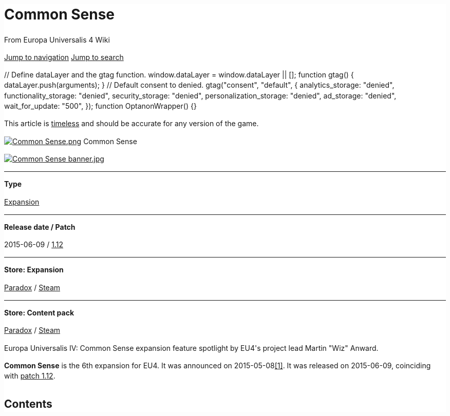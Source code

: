 Common Sense
============

From Europa Universalis 4 Wiki

[Jump to navigation](#mw-sidebar-button) [Jump to search](#searchInput)

// Define dataLayer and the gtag function. window.dataLayer = window.dataLayer || \[\]; function gtag() { dataLayer.push(arguments); } // Default consent to denied. gtag("consent", "default", { analytics\_storage: "denied", functionality\_storage: "denied", security\_storage: "denied", personalization\_storage: "denied", ad\_storage: "denied", wait\_for\_update: "500", }); function OptanonWrapper() {}

This article is [timeless](/Category:Timeless "Category:Timeless") and should be accurate for any version of the game.

[![Common Sense.png](/images/thumb/e/e4/Common_Sense.png/28px-Common_Sense.png)](/Common_Sense "Common Sense") Common Sense

[![Common Sense banner.jpg](/images/thumb/2/2b/Common_Sense_banner.jpg/330px-Common_Sense_banner.jpg)](/File:Common_Sense_banner.jpg)

* * *

**Type**

[Expansion](/Downloadable_content#Common_Sense "Downloadable content")

* * *

**Release date / Patch**

2015-06-09 / [1.12](/Patch_1.12 "Patch 1.12")

* * *

**Store: Expansion**

[Paradox](https://www.paradoxplaza.com/europa-universalis-iv-common-sense/EUEU04ESK0000005.html?utm_source=pdxwiki-owned&utm_medium=social-owned&utm_content=link&utm_campaign=eu_20201020_past) / [Steam](https://store.steampowered.com/app/338163/?utm_source=pdxwiki-owned&utm_medium=social-owned&utm_content=link&utm_campaign=eu_20201020_ste)

* * *

**Store: Content pack**

[Paradox](https://www.paradoxplaza.com/europa-universalis-iv-common-sense-content-pack/EUEU04DSK0000023.html?utm_source=pdxwiki-owned&utm_medium=social-owned&utm_content=link&utm_campaign=eu_20201020_past) / [Steam](https://store.steampowered.com/app/373150/?utm_source=pdxwiki-owned&utm_medium=social-owned&utm_content=link&utm_campaign=eu_20201020_ste)

Europa Universalis IV: Common Sense expansion feature spotlight by EU4's project lead Martin "Wiz" Anward.

**Common Sense** is the 6th expansion for EU4. It was announced on 2015-05-08[\[1\]](#cite_note-1). It was released on 2015-06-09, coinciding with [patch 1.12](/Patch_1.12 "Patch 1.12").

Contents
--------
